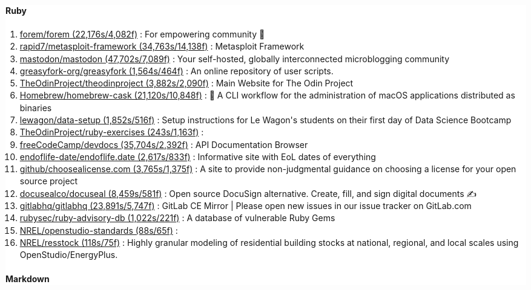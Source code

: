 #### Ruby
1. [forem/forem (22,176s/4,082f)](https://github.com/forem/forem) : For empowering community 🌱
2. [rapid7/metasploit-framework (34,763s/14,138f)](https://github.com/rapid7/metasploit-framework) : Metasploit Framework
3. [mastodon/mastodon (47,702s/7,089f)](https://github.com/mastodon/mastodon) : Your self-hosted, globally interconnected microblogging community
4. [greasyfork-org/greasyfork (1,564s/464f)](https://github.com/greasyfork-org/greasyfork) : An online repository of user scripts.
5. [TheOdinProject/theodinproject (3,882s/2,090f)](https://github.com/TheOdinProject/theodinproject) : Main Website for The Odin Project
6. [Homebrew/homebrew-cask (21,120s/10,848f)](https://github.com/Homebrew/homebrew-cask) : 🍻 A CLI workflow for the administration of macOS applications distributed as binaries
7. [lewagon/data-setup (1,852s/516f)](https://github.com/lewagon/data-setup) : Setup instructions for Le Wagon's students on their first day of Data Science Bootcamp
8. [TheOdinProject/ruby-exercises (243s/1,163f)](https://github.com/TheOdinProject/ruby-exercises) : 
9. [freeCodeCamp/devdocs (35,704s/2,392f)](https://github.com/freeCodeCamp/devdocs) : API Documentation Browser
10. [endoflife-date/endoflife.date (2,617s/833f)](https://github.com/endoflife-date/endoflife.date) : Informative site with EoL dates of everything
11. [github/choosealicense.com (3,765s/1,375f)](https://github.com/github/choosealicense.com) : A site to provide non-judgmental guidance on choosing a license for your open source project
12. [docusealco/docuseal (8,459s/581f)](https://github.com/docusealco/docuseal) : Open source DocuSign alternative. Create, fill, and sign digital documents ✍️
13. [gitlabhq/gitlabhq (23,891s/5,747f)](https://github.com/gitlabhq/gitlabhq) : GitLab CE Mirror | Please open new issues in our issue tracker on GitLab.com
14. [rubysec/ruby-advisory-db (1,022s/221f)](https://github.com/rubysec/ruby-advisory-db) : A database of vulnerable Ruby Gems
15. [NREL/openstudio-standards (88s/65f)](https://github.com/NREL/openstudio-standards) : 
16. [NREL/resstock (118s/75f)](https://github.com/NREL/resstock) : Highly granular modeling of residential building stocks at national, regional, and local scales using OpenStudio/EnergyPlus.

#### Markdown
